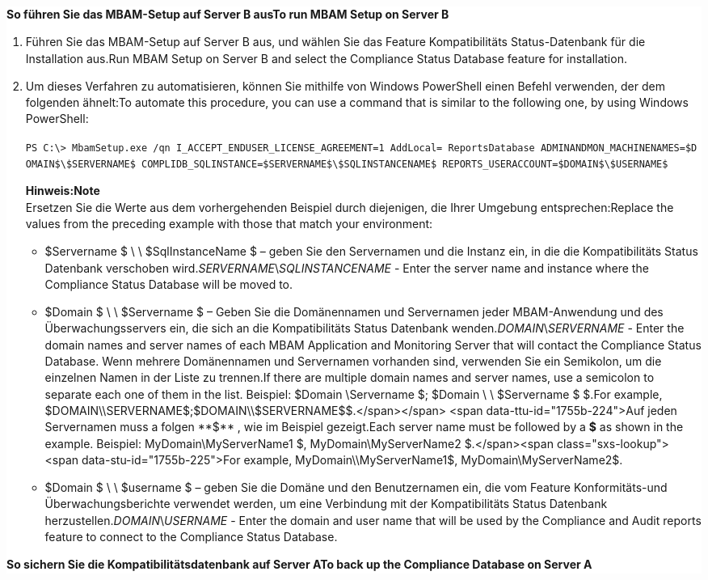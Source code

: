 
**<span data-ttu-id="1755b-215">So führen Sie das MBAM-Setup auf Server B aus</span><span class="sxs-lookup"><span data-stu-id="1755b-215">To run MBAM Setup on Server B</span></span>**

1.  <span data-ttu-id="1755b-216">Führen Sie das MBAM-Setup auf Server B aus, und wählen Sie das Feature Kompatibilitäts Status-Datenbank für die Installation aus.</span><span class="sxs-lookup"><span data-stu-id="1755b-216">Run MBAM Setup on Server B and select the Compliance Status Database feature for installation.</span></span>

2.  <span data-ttu-id="1755b-217">Um dieses Verfahren zu automatisieren, können Sie mithilfe von Windows PowerShell einen Befehl verwenden, der dem folgenden ähnelt:</span><span class="sxs-lookup"><span data-stu-id="1755b-217">To automate this procedure, you can use a command that is similar to the following one, by using Windows PowerShell:</span></span>

    `PS C:\> MbamSetup.exe /qn I_ACCEPT_ENDUSER_LICENSE_AGREEMENT=1 AddLocal= ReportsDatabase ADMINANDMON_MACHINENAMES=$DOMAIN$\$SERVERNAME$ COMPLIDB_SQLINSTANCE=$SERVERNAME$\$SQLINSTANCENAME$ REPORTS_USERACCOUNT=$DOMAIN$\$USERNAME$`

    **<span data-ttu-id="1755b-218">Hinweis:</span><span class="sxs-lookup"><span data-stu-id="1755b-218">Note</span></span>**  
    <span data-ttu-id="1755b-219">Ersetzen Sie die Werte aus dem vorhergehenden Beispiel durch diejenigen, die Ihrer Umgebung entsprechen:</span><span class="sxs-lookup"><span data-stu-id="1755b-219">Replace the values from the preceding example with those that match your environment:</span></span>

    -   <span data-ttu-id="1755b-220">$Servername $ \ \ $SqlInstanceName $ – geben Sie den Servernamen und die Instanz ein, in die die Kompatibilitäts Status Datenbank verschoben wird.</span><span class="sxs-lookup"><span data-stu-id="1755b-220">$SERVERNAME$\\$SQLINSTANCENAME$ - Enter the server name and instance where the Compliance Status Database will be moved to.</span></span>

    -   <span data-ttu-id="1755b-221">$Domain $ \ \ $Servername $ – Geben Sie die Domänennamen und Servernamen jeder MBAM-Anwendung und des Überwachungsservers ein, die sich an die Kompatibilitäts Status Datenbank wenden.</span><span class="sxs-lookup"><span data-stu-id="1755b-221">$DOMAIN$\\$SERVERNAME$ - Enter the domain names and server names of each MBAM Application and Monitoring Server that will contact the Compliance Status Database.</span></span> <span data-ttu-id="1755b-222">Wenn mehrere Domänennamen und Servernamen vorhanden sind, verwenden Sie ein Semikolon, um die einzelnen Namen in der Liste zu trennen.</span><span class="sxs-lookup"><span data-stu-id="1755b-222">If there are multiple domain names and server names, use a semicolon to separate each one of them in the list.</span></span> <span data-ttu-id="1755b-223">Beispiel: $Domain \\Servername $; $Domain \ \ $Servername $ $.</span><span class="sxs-lookup"><span data-stu-id="1755b-223">For example, $DOMAIN\\SERVERNAME$;$DOMAIN\\$SERVERNAME$$.</span></span> <span data-ttu-id="1755b-224">Auf jeden Servernamen muss a folgen **$** , wie im Beispiel gezeigt.</span><span class="sxs-lookup"><span data-stu-id="1755b-224">Each server name must be followed by a **$** as shown in the example.</span></span> <span data-ttu-id="1755b-225">Beispiel: MyDomain\\MyServerName1 $, MyDomain\\MyServerName2 $.</span><span class="sxs-lookup"><span data-stu-id="1755b-225">For example, MyDomain\\MyServerName1$, MyDomain\\MyServerName2$.</span></span>

    -   <span data-ttu-id="1755b-226">$Domain $ \ \ $username $ – geben Sie die Domäne und den Benutzernamen ein, die vom Feature Konformitäts-und Überwachungsberichte verwendet werden, um eine Verbindung mit der Kompatibilitäts Status Datenbank herzustellen.</span><span class="sxs-lookup"><span data-stu-id="1755b-226">$DOMAIN$\\$USERNAME$ - Enter the domain and user name that will be used by the Compliance and Audit reports feature to connect to the Compliance Status Database.</span></span>



**<span data-ttu-id="1755b-227">So sichern Sie die Kompatibilitätsdatenbank auf Server A</span><span class="sxs-lookup"><span data-stu-id="1755b-227">To back up the Compliance Database on Server A</span></span>**
